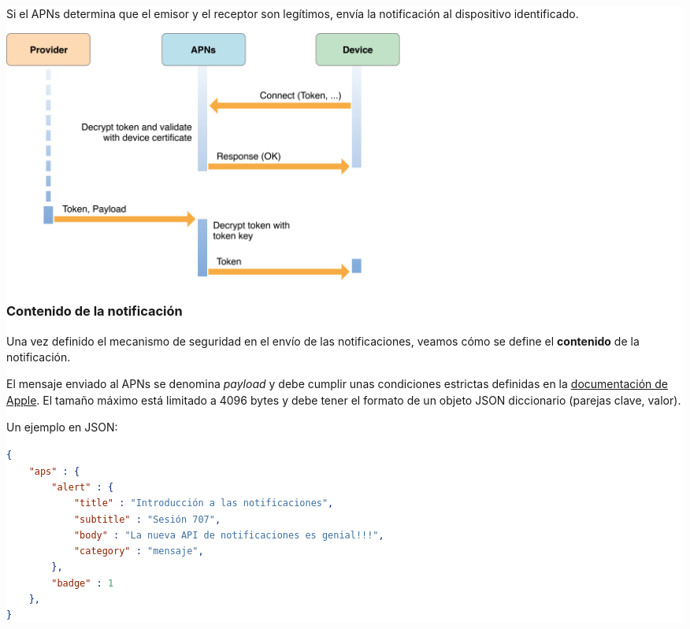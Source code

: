 Si el APNs determina que el emisor y el receptor son legítimos,
envía la notificación al dispositivo identificado.


<img src="imagenes/token-trust.png" width="500px"/>


### Contenido de la notificación ###

Una vez definido el mecanismo de seguridad en el envío de las
notificaciones, veamos cómo se define el **contenido** de la
notificación.

El mensaje enviado al APNs se denomina _payload_ y debe cumplir unas
condiciones estrictas definidas en la
[documentación de
Apple](https://developer.apple.com/documentation/usernotifications/setting_up_a_remote_notification_server/generating_a_remote_notification). El
tamaño máximo está limitado a 4096 bytes y debe tener el formato de un objeto JSON diccionario (parejas clave,
valor).

Un ejemplo en JSON:

```json
{
    "aps" : {
        "alert" : {
            "title" : "Introducción a las notificaciones",
            "subtitle" : "Sesión 707",
            "body" : "La nueva API de notificaciones es genial!!!",
            "category" : "mensaje",
        },
        "badge" : 1
    },
}
```
